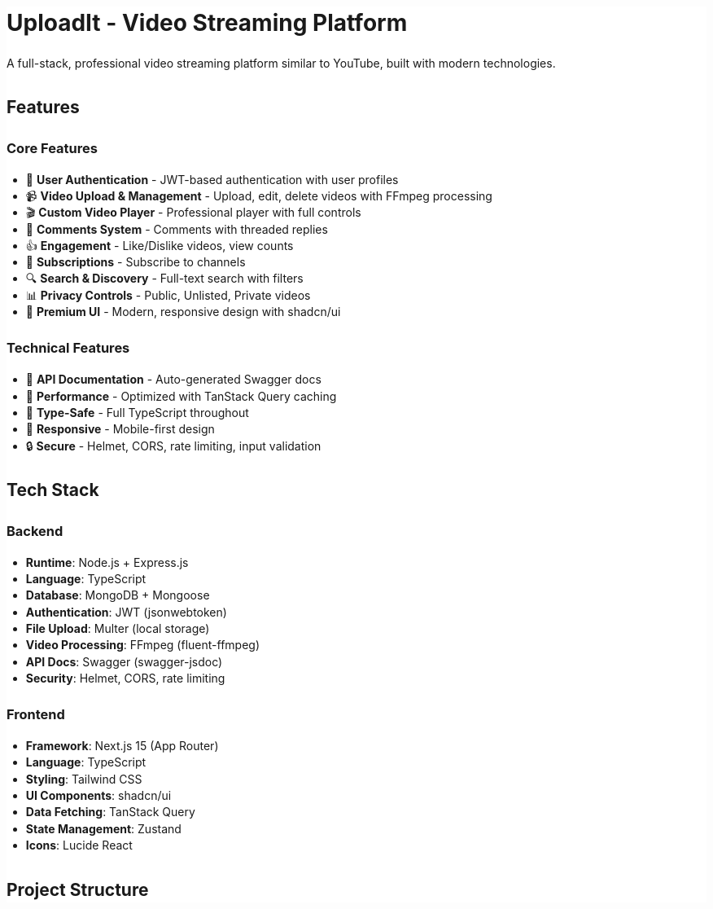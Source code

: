 # UploadIt - Video Streaming Platform

A full-stack, professional video streaming platform similar to YouTube, built with modern technologies.

## Features

### Core Features
- 🔐 **User Authentication** - JWT-based authentication with user profiles
- 📹 **Video Upload & Management** - Upload, edit, delete videos with FFmpeg processing
- 🎬 **Custom Video Player** - Professional player with full controls
- 💬 **Comments System** - Comments with threaded replies
- 👍 **Engagement** - Like/Dislike videos, view counts
- 🔔 **Subscriptions** - Subscribe to channels
- 🔍 **Search & Discovery** - Full-text search with filters
- 📊 **Privacy Controls** - Public, Unlisted, Private videos
- 🎨 **Premium UI** - Modern, responsive design with shadcn/ui

### Technical Features
- 📄 **API Documentation** - Auto-generated Swagger docs
- 🚀 **Performance** - Optimized with TanStack Query caching
- 🎯 **Type-Safe** - Full TypeScript throughout
- 📱 **Responsive** - Mobile-first design
- 🔒 **Secure** - Helmet, CORS, rate limiting, input validation

## Tech Stack

### Backend
- **Runtime**: Node.js + Express.js
- **Language**: TypeScript
- **Database**: MongoDB + Mongoose
- **Authentication**: JWT (jsonwebtoken)
- **File Upload**: Multer (local storage)
- **Video Processing**: FFmpeg (fluent-ffmpeg)
- **API Docs**: Swagger (swagger-jsdoc)
- **Security**: Helmet, CORS, rate limiting

### Frontend
- **Framework**: Next.js 15 (App Router)
- **Language**: TypeScript
- **Styling**: Tailwind CSS
- **UI Components**: shadcn/ui
- **Data Fetching**: TanStack Query
- **State Management**: Zustand
- **Icons**: Lucide React

## Project Structure
